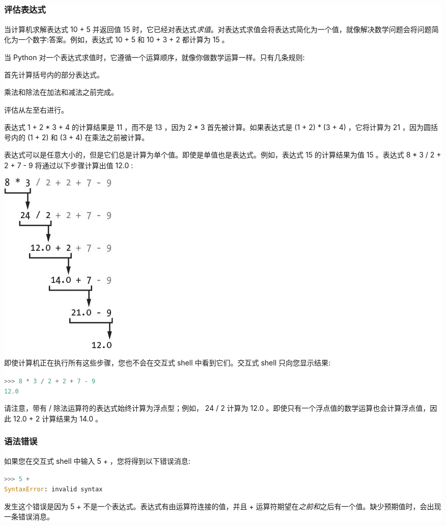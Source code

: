 ### **评估表达式**

当计算机求解表达式 10 + 5 并返回值 15 时，它已经对表达式*求值*。对表达式求值会将表达式简化为一个值，就像解决数学问题会将问题简化为一个数字:答案。例如，表达式 10 + 5 和 10 + 3 + 2 都计算为 15 。

当 Python 对一个表达式求值时，它遵循一个运算顺序，就像你做数学运算一样。只有几条规则:

首先计算括号内的部分表达式。

乘法和除法在加法和减法之前完成。

评估从左至右进行。

表达式 1 + 2 * 3 + 4 的计算结果是 11 ，而不是 13 ，因为 2 * 3 首先被计算。如果表达式是 (1 + 2) * (3 + 4) ，它将计算为 21 ，因为圆括号内的 (1 + 2) 和 (3 + 4) 在乘法之前被计算。

表达式可以是任意大小的，但是它们总是计算为单个值。即使是单值也是表达式。例如，表达式 15 的计算结果为值 15 。表达式 8 * 3 / 2 + 2 + 7 - 9 将通过以下步骤计算出值 12.0 :

![image](img/d75c138a4c601f12b0914bc939037adb.png)

即使计算机正在执行所有这些步骤，您也不会在交互式 shell 中看到它们。交互式 shell 只向您显示结果:

```py
>>> 8 * 3 / 2 + 2 + 7 - 9
12.0
```

请注意，带有 / 除法运算符的表达式始终计算为浮点型；例如， 24 / 2 计算为 12.0 。即使只有一个浮点值的数学运算也会计算浮点值，因此 12.0 + 2 计算结果为 14.0 。

### **语法错误**

如果您在交互式 shell 中输入 5 + ，您将得到以下错误消息:

```py
>>> 5 +
SyntaxError: invalid syntax
```

发生这个错误是因为 5 + 不是一个表达式。表达式有由运算符连接的值，并且 + 运算符期望在*之前和*之后有一个值。缺少预期值时，会出现一条错误消息。
